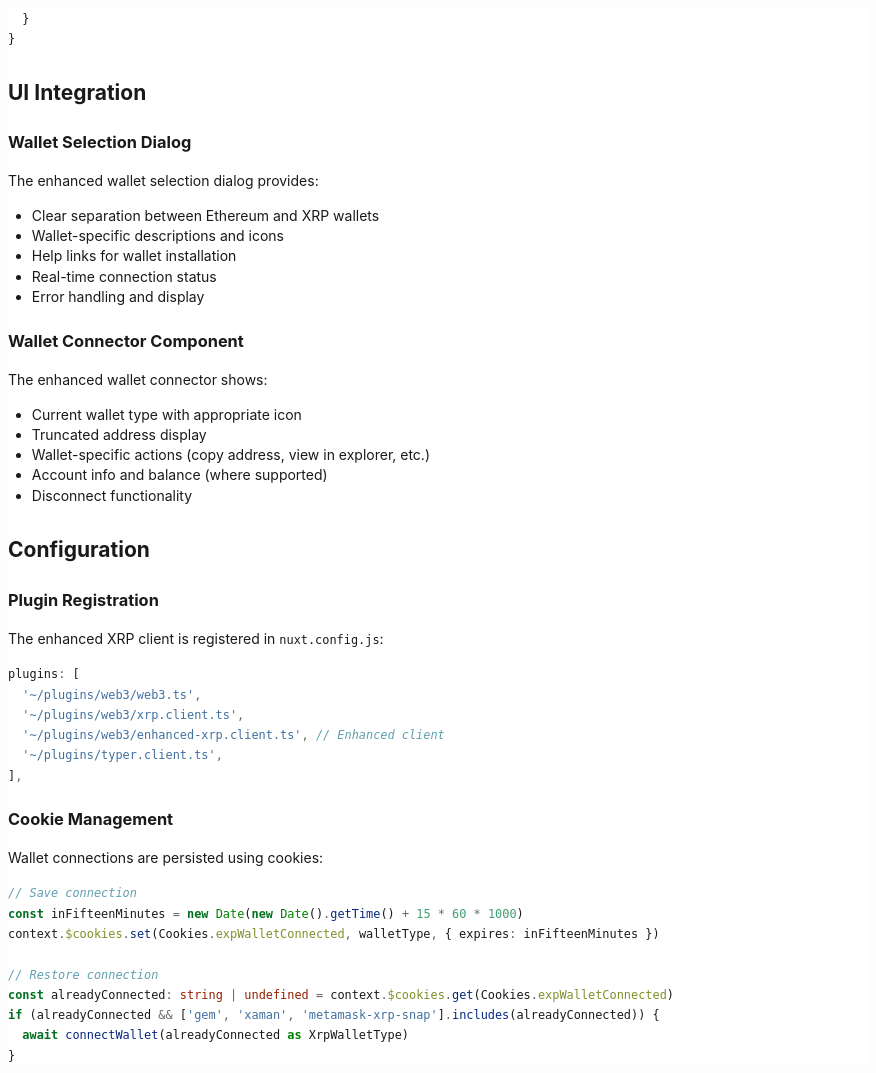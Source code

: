 ```typescript
  }
}
```

## UI Integration

### Wallet Selection Dialog

The enhanced wallet selection dialog provides:

- Clear separation between Ethereum and XRP wallets
- Wallet-specific descriptions and icons
- Help links for wallet installation
- Real-time connection status
- Error handling and display

### Wallet Connector Component

The enhanced wallet connector shows:

- Current wallet type with appropriate icon
- Truncated address display
- Wallet-specific actions (copy address, view in explorer, etc.)
- Account info and balance (where supported)
- Disconnect functionality

## Configuration

### Plugin Registration

The enhanced XRP client is registered in `nuxt.config.js`:

```javascript
plugins: [
  '~/plugins/web3/web3.ts',
  '~/plugins/web3/xrp.client.ts',
  '~/plugins/web3/enhanced-xrp.client.ts', // Enhanced client
  '~/plugins/typer.client.ts',
],
```

### Cookie Management

Wallet connections are persisted using cookies:

```typescript
// Save connection
const inFifteenMinutes = new Date(new Date().getTime() + 15 * 60 * 1000)
context.$cookies.set(Cookies.expWalletConnected, walletType, { expires: inFifteenMinutes })

// Restore connection
const alreadyConnected: string | undefined = context.$cookies.get(Cookies.expWalletConnected)
if (alreadyConnected && ['gem', 'xaman', 'metamask-xrp-snap'].includes(alreadyConnected)) {
  await connectWallet(alreadyConnected as XrpWalletType)
}
```

